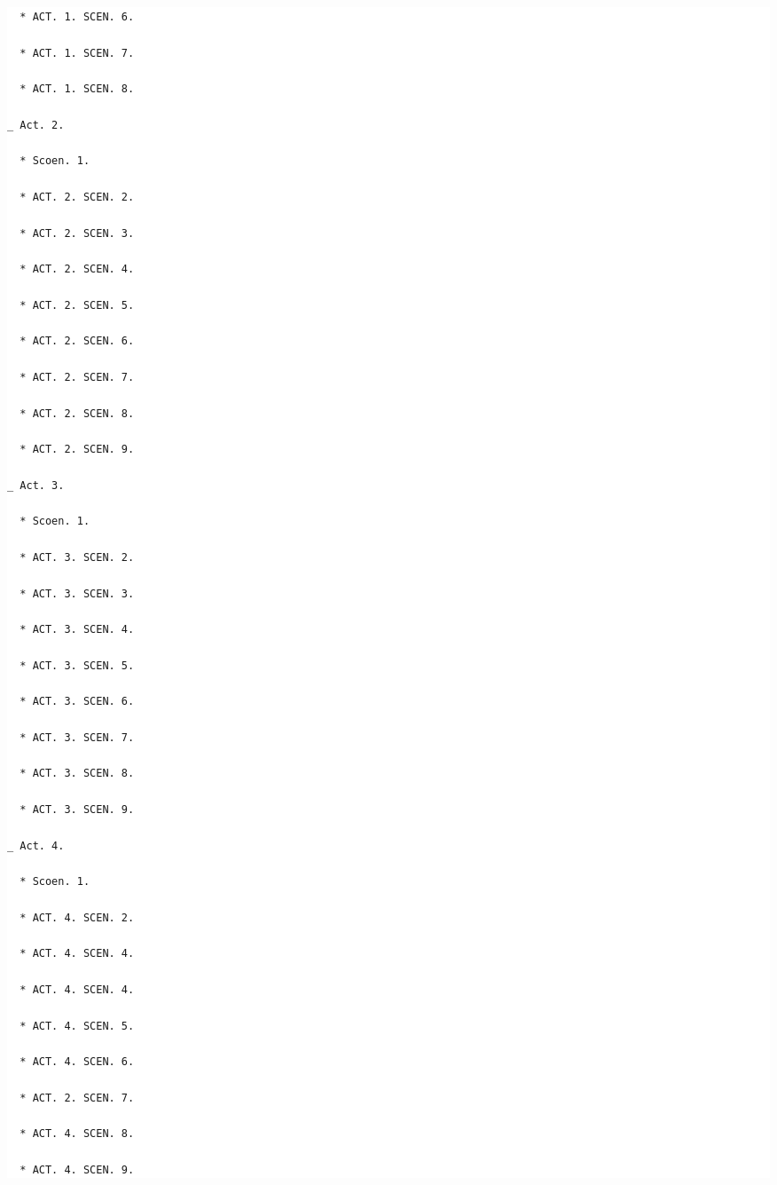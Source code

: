       * ACT. 1. SCEN. 6.

      * ACT. 1. SCEN. 7.

      * ACT. 1. SCEN. 8.

    _ Act. 2.

      * Scoen. 1.

      * ACT. 2. SCEN. 2.

      * ACT. 2. SCEN. 3.

      * ACT. 2. SCEN. 4.

      * ACT. 2. SCEN. 5.

      * ACT. 2. SCEN. 6.

      * ACT. 2. SCEN. 7.

      * ACT. 2. SCEN. 8.

      * ACT. 2. SCEN. 9.

    _ Act. 3.

      * Scoen. 1.

      * ACT. 3. SCEN. 2.

      * ACT. 3. SCEN. 3.

      * ACT. 3. SCEN. 4.

      * ACT. 3. SCEN. 5.

      * ACT. 3. SCEN. 6.

      * ACT. 3. SCEN. 7.

      * ACT. 3. SCEN. 8.

      * ACT. 3. SCEN. 9.

    _ Act. 4.

      * Scoen. 1.

      * ACT. 4. SCEN. 2.

      * ACT. 4. SCEN. 4.

      * ACT. 4. SCEN. 4.

      * ACT. 4. SCEN. 5.

      * ACT. 4. SCEN. 6.

      * ACT. 2. SCEN. 7.

      * ACT. 4. SCEN. 8.

      * ACT. 4. SCEN. 9.
